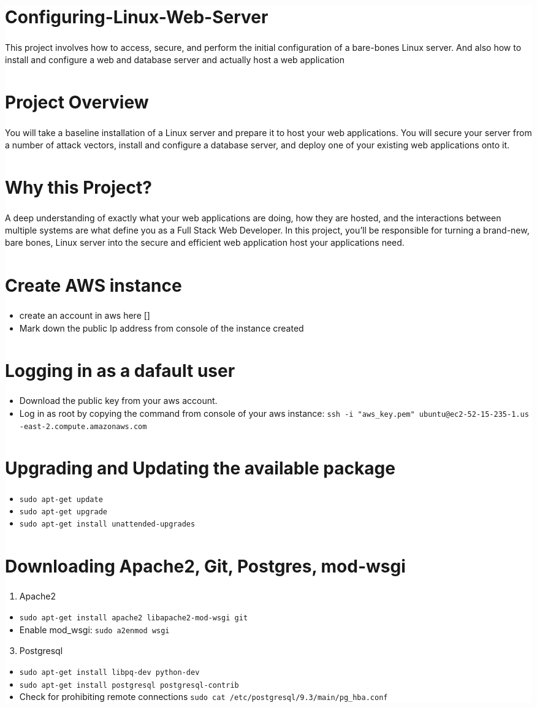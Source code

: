 # Configuring-Linux-Web-Server
This project involves how to access, secure, and perform the initial configuration of a bare-bones Linux server. 
And also how to install and configure a web and database server and actually host a web application

# Project Overview
You will take a baseline installation of a Linux server and prepare it to host your web applications. 
You will secure your server from a number of attack vectors, install and configure a database server, 
and deploy one of your existing web applications onto it.

# Why this Project?
A deep understanding of exactly what your web applications are doing, 
how they are hosted, and the interactions between multiple systems are what define you as a Full Stack Web Developer. 
In this project, you’ll be responsible for turning a brand-new, bare bones, 
Linux server into the secure and efficient web application host your applications need.

# Create AWS instance
* create an account in aws here []
* Mark down the public Ip address from console of the instance created

# Logging in as a dafault user
* Download the public key from your aws account.
* Log in as root by copying the command from console of your aws instance:
  `ssh -i "aws_key.pem" ubuntu@ec2-52-15-235-1.us-east-2.compute.amazonaws.com`

# Upgrading and Updating the available package
* `sudo apt-get update`
* `sudo apt-get upgrade`
* `sudo apt-get install unattended-upgrades`

# Downloading Apache2, Git, Postgres, mod-wsgi

1. Apache2
* `sudo apt-get install apache2 libapache2-mod-wsgi git`
* Enable mod_wsgi: `sudo a2enmod wsgi`

3. Postgresql
* `sudo apt-get install libpq-dev python-dev`
* `sudo apt-get install postgresql postgresql-contrib`
* Check for prohibiting remote connections `sudo cat /etc/postgresql/9.3/main/pg_hba.conf`
